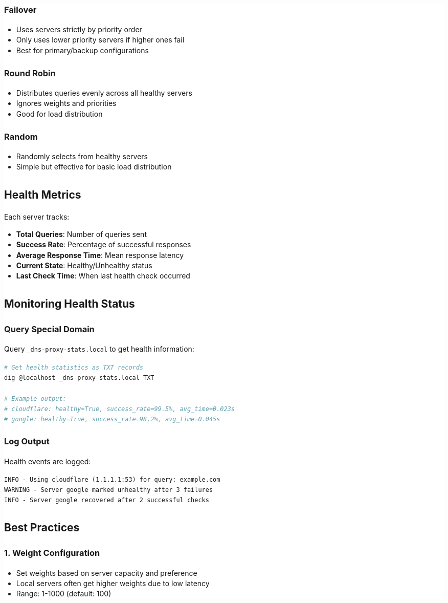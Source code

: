 ### Failover
- Uses servers strictly by priority order
- Only uses lower priority servers if higher ones fail
- Best for primary/backup configurations

### Round Robin
- Distributes queries evenly across all healthy servers
- Ignores weights and priorities
- Good for load distribution

### Random
- Randomly selects from healthy servers
- Simple but effective for basic load distribution

## Health Metrics

Each server tracks:
- **Total Queries**: Number of queries sent
- **Success Rate**: Percentage of successful responses
- **Average Response Time**: Mean response latency
- **Current State**: Healthy/Unhealthy status
- **Last Check Time**: When last health check occurred

## Monitoring Health Status

### Query Special Domain

Query `_dns-proxy-stats.local` to get health information:

```bash
# Get health statistics as TXT records
dig @localhost _dns-proxy-stats.local TXT

# Example output:
# cloudflare: healthy=True, success_rate=99.5%, avg_time=0.023s
# google: healthy=True, success_rate=98.2%, avg_time=0.045s
```

### Log Output

Health events are logged:
```
INFO - Using cloudflare (1.1.1.1:53) for query: example.com
WARNING - Server google marked unhealthy after 3 failures
INFO - Server google recovered after 2 successful checks
```

## Best Practices

### 1. Weight Configuration
- Set weights based on server capacity and preference
- Local servers often get higher weights due to low latency
- Range: 1-1000 (default: 100)
